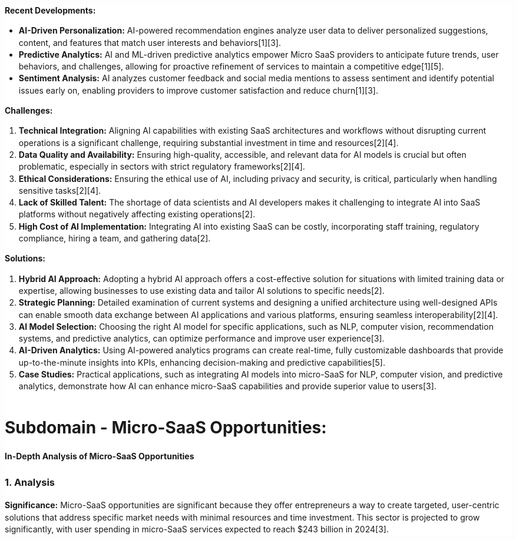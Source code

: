 **Recent Developments:**
- **AI-Driven Personalization:** AI-powered recommendation engines analyze user data to deliver personalized suggestions, content, and features that match user interests and behaviors[1][3].
- **Predictive Analytics:** AI and ML-driven predictive analytics empower Micro SaaS providers to anticipate future trends, user behaviors, and challenges, allowing for proactive refinement of services to maintain a competitive edge[1][5].
- **Sentiment Analysis:** AI analyzes customer feedback and social media mentions to assess sentiment and identify potential issues early on, enabling providers to improve customer satisfaction and reduce churn[1][3].

**Challenges:**

1. **Technical Integration:** Aligning AI capabilities with existing SaaS architectures and workflows without disrupting current operations is a significant challenge, requiring substantial investment in time and resources[2][4].
2. **Data Quality and Availability:** Ensuring high-quality, accessible, and relevant data for AI models is crucial but often problematic, especially in sectors with strict regulatory frameworks[2][4].
3. **Ethical Considerations:** Ensuring the ethical use of AI, including privacy and security, is critical, particularly when handling sensitive tasks[2][4].
4. **Lack of Skilled Talent:** The shortage of data scientists and AI developers makes it challenging to integrate AI into SaaS platforms without negatively affecting existing operations[2].
5. **High Cost of AI Implementation:** Integrating AI into existing SaaS can be costly, incorporating staff training, regulatory compliance, hiring a team, and gathering data[2].

**Solutions:**

1. **Hybrid AI Approach:** Adopting a hybrid AI approach offers a cost-effective solution for situations with limited training data or expertise, allowing businesses to use existing data and tailor AI solutions to specific needs[2].
2. **Strategic Planning:** Detailed examination of current systems and designing a unified architecture using well-designed APIs can enable smooth data exchange between AI applications and various platforms, ensuring seamless interoperability[2][4].
3. **AI Model Selection:** Choosing the right AI model for specific applications, such as NLP, computer vision, recommendation systems, and predictive analytics, can optimize performance and improve user experience[3].
4. **AI-Driven Analytics:** Using AI-powered analytics programs can create real-time, fully customizable dashboards that provide up-to-the-minute insights into KPIs, enhancing decision-making and predictive capabilities[5].
5. **Case Studies:** Practical applications, such as integrating AI models into micro-SaaS for NLP, computer vision, and predictive analytics, demonstrate how AI can enhance micro-SaaS capabilities and provide superior value to users[3].

# Subdomain -  Micro-SaaS Opportunities:
**In-Depth Analysis of Micro-SaaS Opportunities**

### 1. Analysis

**Significance:**
Micro-SaaS opportunities are significant because they offer entrepreneurs a way to create targeted, user-centric solutions that address specific market needs with minimal resources and time investment. This sector is projected to grow significantly, with user spending in micro-SaaS services expected to reach $243 billion in 2024[3].
